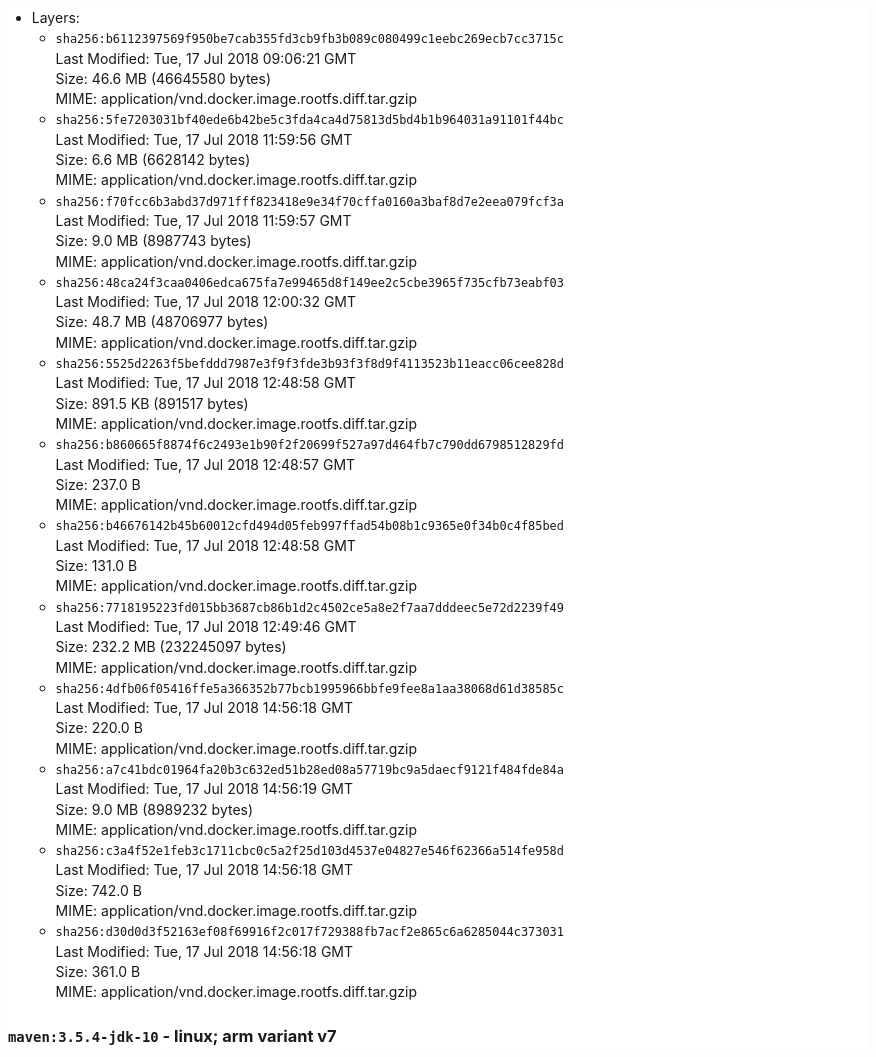 -	Layers:
	-	`sha256:b6112397569f950be7cab355fd3cb9fb3b089c080499c1eebc269ecb7cc3715c`  
		Last Modified: Tue, 17 Jul 2018 09:06:21 GMT  
		Size: 46.6 MB (46645580 bytes)  
		MIME: application/vnd.docker.image.rootfs.diff.tar.gzip
	-	`sha256:5fe7203031bf40ede6b42be5c3fda4ca4d75813d5bd4b1b964031a91101f44bc`  
		Last Modified: Tue, 17 Jul 2018 11:59:56 GMT  
		Size: 6.6 MB (6628142 bytes)  
		MIME: application/vnd.docker.image.rootfs.diff.tar.gzip
	-	`sha256:f70fcc6b3abd37d971fff823418e9e34f70cffa0160a3baf8d7e2eea079fcf3a`  
		Last Modified: Tue, 17 Jul 2018 11:59:57 GMT  
		Size: 9.0 MB (8987743 bytes)  
		MIME: application/vnd.docker.image.rootfs.diff.tar.gzip
	-	`sha256:48ca24f3caa0406edca675fa7e99465d8f149ee2c5cbe3965f735cfb73eabf03`  
		Last Modified: Tue, 17 Jul 2018 12:00:32 GMT  
		Size: 48.7 MB (48706977 bytes)  
		MIME: application/vnd.docker.image.rootfs.diff.tar.gzip
	-	`sha256:5525d2263f5befddd7987e3f9f3fde3b93f3f8d9f4113523b11eacc06cee828d`  
		Last Modified: Tue, 17 Jul 2018 12:48:58 GMT  
		Size: 891.5 KB (891517 bytes)  
		MIME: application/vnd.docker.image.rootfs.diff.tar.gzip
	-	`sha256:b860665f8874f6c2493e1b90f2f20699f527a97d464fb7c790dd6798512829fd`  
		Last Modified: Tue, 17 Jul 2018 12:48:57 GMT  
		Size: 237.0 B  
		MIME: application/vnd.docker.image.rootfs.diff.tar.gzip
	-	`sha256:b46676142b45b60012cfd494d05feb997ffad54b08b1c9365e0f34b0c4f85bed`  
		Last Modified: Tue, 17 Jul 2018 12:48:58 GMT  
		Size: 131.0 B  
		MIME: application/vnd.docker.image.rootfs.diff.tar.gzip
	-	`sha256:7718195223fd015bb3687cb86b1d2c4502ce5a8e2f7aa7dddeec5e72d2239f49`  
		Last Modified: Tue, 17 Jul 2018 12:49:46 GMT  
		Size: 232.2 MB (232245097 bytes)  
		MIME: application/vnd.docker.image.rootfs.diff.tar.gzip
	-	`sha256:4dfb06f05416ffe5a366352b77bcb1995966bbfe9fee8a1aa38068d61d38585c`  
		Last Modified: Tue, 17 Jul 2018 14:56:18 GMT  
		Size: 220.0 B  
		MIME: application/vnd.docker.image.rootfs.diff.tar.gzip
	-	`sha256:a7c41bdc01964fa20b3c632ed51b28ed08a57719bc9a5daecf9121f484fde84a`  
		Last Modified: Tue, 17 Jul 2018 14:56:19 GMT  
		Size: 9.0 MB (8989232 bytes)  
		MIME: application/vnd.docker.image.rootfs.diff.tar.gzip
	-	`sha256:c3a4f52e1feb3c1711cbc0c5a2f25d103d4537e04827e546f62366a514fe958d`  
		Last Modified: Tue, 17 Jul 2018 14:56:18 GMT  
		Size: 742.0 B  
		MIME: application/vnd.docker.image.rootfs.diff.tar.gzip
	-	`sha256:d30d0d3f52163ef08f69916f2c017f729388fb7acf2e865c6a6285044c373031`  
		Last Modified: Tue, 17 Jul 2018 14:56:18 GMT  
		Size: 361.0 B  
		MIME: application/vnd.docker.image.rootfs.diff.tar.gzip

### `maven:3.5.4-jdk-10` - linux; arm variant v7
